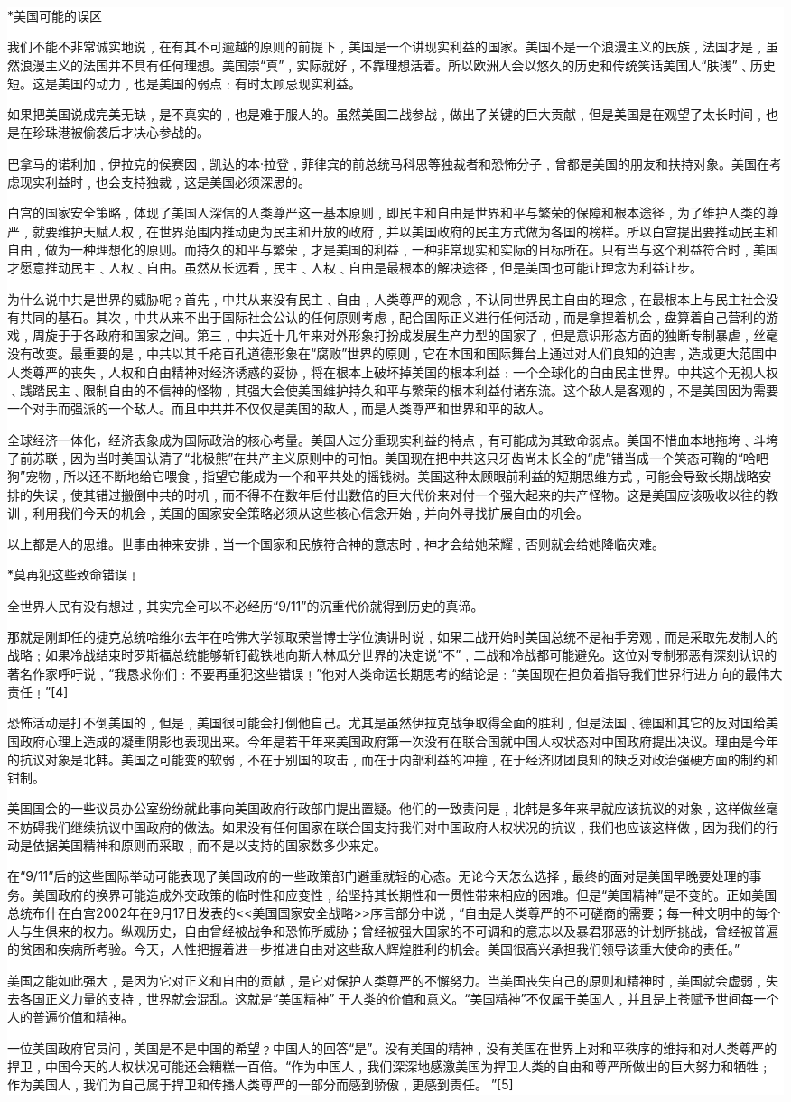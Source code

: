   *美国可能的误区
 </p>
 <p>
  我们不能不非常诚实地说﹐在有其不可逾越的原则的前提下﹐美国是一个讲现实利益的国家。美国不是一个浪漫主义的民族﹐法国才是﹐虽然浪漫主义的法国并不具有任何理想。美国崇“真”﹐实际就好﹐不靠理想活着。所以欧洲人会以悠久的历史和传统笑话美国人“肤浅”﹑历史短。这是美国的动力﹐也是美国的弱点﹕有时太顾忌现实利益。
 </p>
 <p>
  如果把美国说成完美无缺﹐是不真实的﹐也是难于服人的。虽然美国二战参战﹐做出了关键的巨大贡献﹐但是美国是在观望了太长时间﹐也是在珍珠港被偷袭后才决心参战的。
 </p>
 <p>
  巴拿马的诺利加﹐伊拉克的侯赛因﹐凯达的本‧拉登﹐菲律宾的前总统马科思等独裁者和恐怖分子﹐曾都是美国的朋友和扶持对象。美国在考虑现实利益时﹐也会支持独裁﹐这是美国必须深思的。
 </p>
 <p>
  白宫的国家安全策略﹐体现了美国人深信的人类尊严这一基本原则﹐即民主和自由是世界和平与繁荣的保障和根本途径﹐为了维护人类的尊严﹐就要维护天赋人权﹐在世界范围内推动更为民主和开放的政府﹐并以美国政府的民主方式做为各国的榜样。所以白宫提出要推动民主和自由﹐做为一种理想化的原则。而持久的和平与繁荣﹐才是美国的利益﹐一种非常现实和实际的目标所在。只有当与这个利益符合时﹐美国才愿意推动民主﹑人权﹑自由。虽然从长远看﹐民主﹑人权﹑自由是最根本的解决途径﹐但是美国也可能让理念为利益让步。
 </p>
 <p>
  为什么说中共是世界的威胁呢﹖首先﹐中共从来没有民主﹑自由﹐人类尊严的观念﹐不认同世界民主自由的理念﹐在最根本上与民主社会没有共同的基石。其次﹐中共从来不出于国际社会公认的任何原则考虑﹐配合国际正义进行任何活动﹐而是拿捏着机会﹐盘算着自己营利的游戏﹐周旋于于各政府和国家之间。第三﹐中共近十几年来对外形象打扮成发展生产力型的国家了﹐但是意识形态方面的独断专制暴虐﹐丝毫没有改变。最重要的是﹐中共以其千疮百孔道德形象在“腐败”世界的原则﹐它在本国和国际舞台上通过对人们良知的迫害﹐造成更大范围中人类尊严的丧失﹐人权和自由精神对经济诱惑的妥协﹐将在根本上破坏掉美国的根本利益﹕一个全球化的自由民主世界。中共这个无视人权﹑践踏民主﹑限制自由的不信神的怪物﹐其强大会使美国维护持久和平与繁荣的根本利益付诸东流。这个敌人是客观的﹐不是美国因为需要一个对手而强派的一个敌人。而且中共并不仅仅是美国的敌人﹐而是人类尊严和世界和平的敌人。
 </p>
 <p>
  全球经济一体化，经济表象成为国际政治的核心考量。美国人过分重现实利益的特点﹐有可能成为其致命弱点。美国不惜血本地拖垮﹑斗垮了前苏联﹐因为当时美国认清了“北极熊”在共产主义原则中的可怕。美国现在把中共这只牙齿尚未长全的“虎”错当成一个笑态可鞠的“哈吧狗”宠物﹐所以还不断地给它喂食﹐指望它能成为一个和平共处的摇钱树。美国这种太顾眼前利益的短期思维方式﹐可能会导致长期战略安排的失误﹐使其错过搬倒中共的时机﹐而不得不在数年后付出数倍的巨大代价来对付一个强大起来的共产怪物。这是美国应该吸收以往的教训﹐利用我们今天的机会﹐美国的国家安全策略必须从这些核心信念开始﹐并向外寻找扩展自由的机会。
 </p>
 <p>
  以上都是人的思维。世事由神来安排﹐当一个国家和民族符合神的意志时﹐神才会给她荣耀﹐否则就会给她降临灾难。
 </p>
 <p>
  *莫再犯这些致命错误﹗
 </p>
 <p>
  全世界人民有没有想过﹐其实完全可以不必经历“9/11”的沉重代价就得到历史的真谛。
 </p>
 <p>
  那就是刚卸任的捷克总统哈维尔去年在哈佛大学领取荣誉博士学位演讲时说﹐如果二战开始时美国总统不是袖手旁观﹐而是采取先发制人的战略﹔如果冷战结束时罗斯福总统能够斩钉截铁地向斯大林瓜分世界的决定说“不”﹐二战和冷战都可能避免。这位对专制邪恶有深刻认识的著名作家呼吁说﹐“我恳求你们﹕不要再重犯这些错误﹗”他对人类命运长期思考的结论是﹕“美国现在担负着指导我们世界行进方向的最伟大责任﹗”[4]
 </p>
 <p>
  恐怖活动是打不倒美国的﹐但是﹐美国很可能会打倒他自己。尤其是虽然伊拉克战争取得全面的胜利﹐但是法国﹑德国和其它的反对国给美国政府心理上造成的凝重阴影也表现出来。今年是若干年来美国政府第一次没有在联合国就中国人权状态对中国政府提出决议。理由是今年的抗议对象是北韩。美国之可能变的软弱﹐不在于别国的攻击﹐而在于内部利益的冲撞﹐在于经济财团良知的缺乏对政治强硬方面的制约和钳制。
 </p>
 <p>
  美国国会的一些议员办公室纷纷就此事向美国政府行政部门提出置疑。他们的一致责问是﹐北韩是多年来早就应该抗议的对象﹐这样做丝毫不妨碍我们继续抗议中国政府的做法。如果没有任何国家在联合国支持我们对中国政府人权状况的抗议﹐我们也应该这样做﹐因为我们的行动是依据美国精神和原则而采取﹐而不是以支持的国家数多少来定。
 </p>
 <p>
  在“9/11”后的这些国际举动可能表现了美国政府的一些政策部门避重就轻的心态。无论今天怎么选择﹐最终的面对是美国早晚要处理的事务。美国政府的换界可能造成外交政策的临时性和应变性﹐给坚持其长期性和一贯性带来相应的困难。但是“美国精神”是不变的。正如美国总统布什在白宫2002年在9月17日发表的&lt;&lt;美国国家安全战略&gt;&gt;序言部分中说﹐“自由是人类尊严的不可磋商的需要；每一种文明中的每个人与生俱来的权力。纵观历史，自由曾经被战争和恐怖所威胁；曾经被强大国家的不可调和的意志以及暴君邪恶的计划所挑战，曾经被普遍的贫困和疾病所考验。今天，人性把握着进一步推进自由对这些敌人辉煌胜利的机会。美国很高兴承担我们领导该重大使命的责任。”
 </p>
 <p>
  美国之能如此强大﹐是因为它对正义和自由的贡献﹐是它对保护人类尊严的不懈努力。当美国丧失自己的原则和精神时﹐美国就会虚弱﹐失去各国正义力量的支持﹐世界就会混乱。这就是“美国精神” 于人类的价值和意义。“美国精神”不仅属于美国人﹐并且是上苍赋予世间每一个人的普遍价值和精神。
 </p>
 <p>
  一位美国政府官员问﹐美国是不是中国的希望﹖中国人的回答“是”。没有美国的精神﹐没有美国在世界上对和平秩序的维持和对人类尊严的捍卫﹐中国今天的人权状况可能还会糟糕一百倍。“作为中国人﹐我们深深地感激美国为捍卫人类的自由和尊严所做出的巨大努力和牺牲﹔作为美国人﹐我们为自己属于捍卫和传播人类尊严的一部分而感到骄傲﹐更感到责任。 ”[5]
 </p>